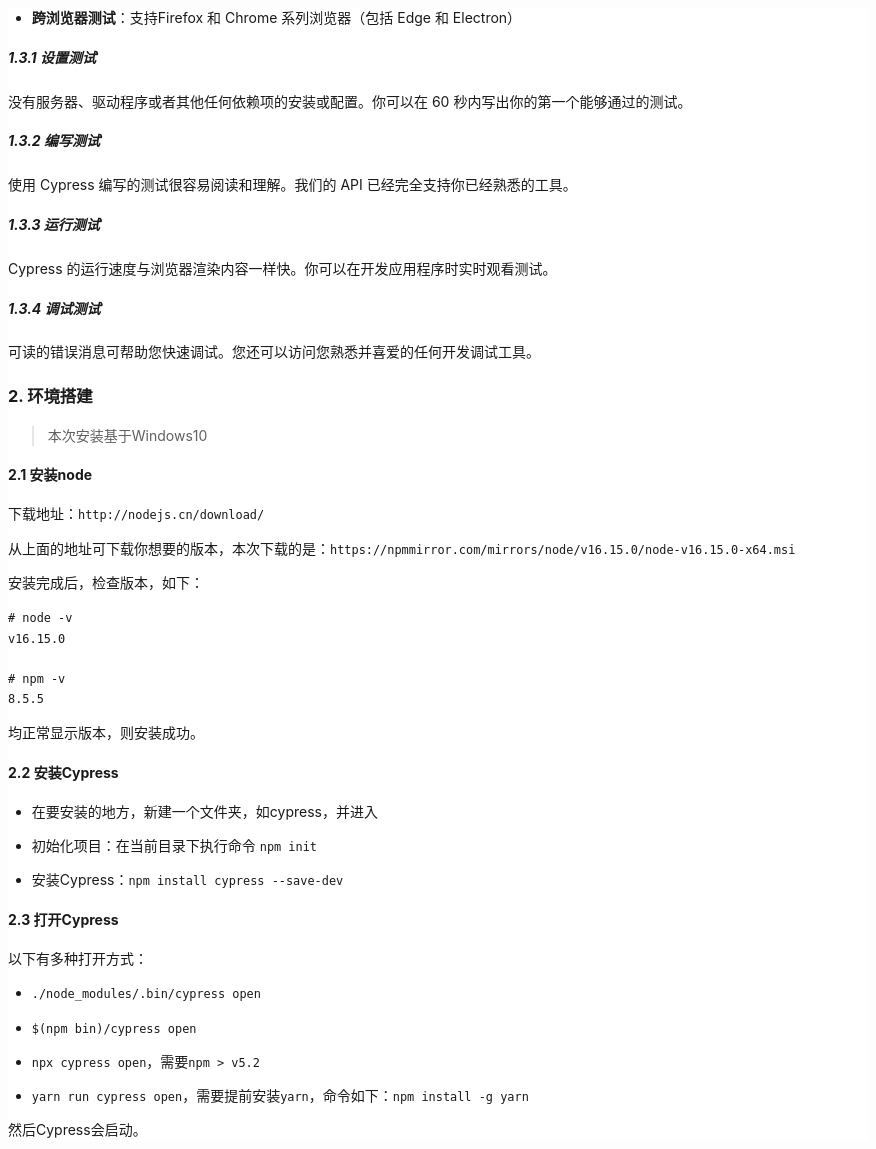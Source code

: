 - **跨浏览器测试**：支持Firefox 和 Chrome 系列浏览器（包括 Edge 和 Electron）

##### 1.3.1 设置测试

没有服务器、驱动程序或者其他任何依赖项的安装或配置。你可以在 60 秒内写出你的第一个能够通过的测试。

##### 1.3.2 编写测试

使用 Cypress 编写的测试很容易阅读和理解。我们的 API 已经完全支持你已经熟悉的工具。

##### 1.3.3 运行测试

Cypress 的运行速度与浏览器渲染内容一样快。你可以在开发应用程序时实时观看测试。

##### 1.3.4 调试测试

可读的错误消息可帮助您快速调试。您还可以访问您熟悉并喜爱的任何开发调试工具。

### 2. 环境搭建

> 本次安装基于Windows10

#### 2.1 安装node

下载地址：`http://nodejs.cn/download/`

从上面的地址可下载你想要的版本，本次下载的是：`https://npmmirror.com/mirrors/node/v16.15.0/node-v16.15.0-x64.msi`

安装完成后，检查版本，如下：

```
# node -v
v16.15.0

# npm -v
8.5.5
```

均正常显示版本，则安装成功。

#### 2.2 安装Cypress

- 在要安装的地方，新建一个文件夹，如cypress，并进入

- 初始化项目：在当前目录下执行命令 `npm init`

- 安装Cypress：`npm install cypress --save-dev`

#### 2.3 打开Cypress

以下有多种打开方式：

- `./node_modules/.bin/cypress open`

- `$(npm bin)/cypress open`

- `npx cypress open`，需要`npm > v5.2`

- `yarn run cypress open`，需要提前安装`yarn`，命令如下：`npm install -g yarn`

然后Cypress会启动。
